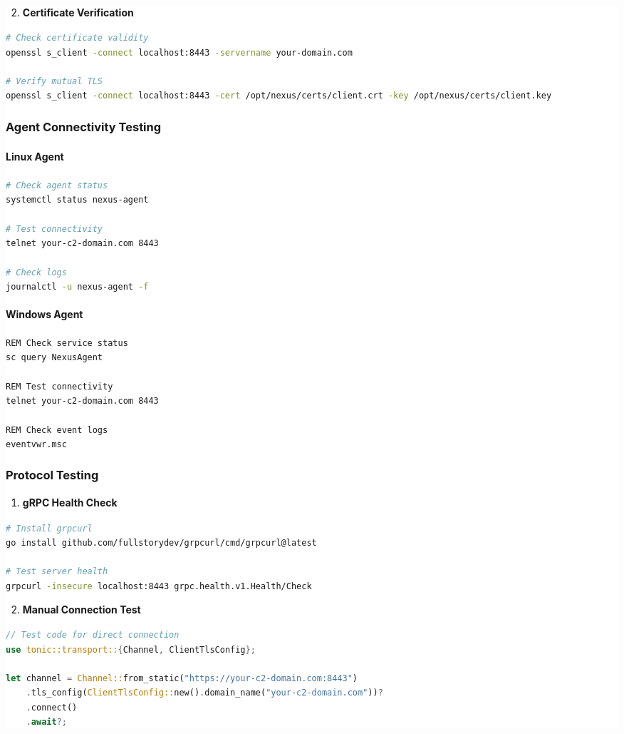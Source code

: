 2. **Certificate Verification**
```bash
# Check certificate validity
openssl s_client -connect localhost:8443 -servername your-domain.com

# Verify mutual TLS
openssl s_client -connect localhost:8443 -cert /opt/nexus/certs/client.crt -key /opt/nexus/certs/client.key
```

### Agent Connectivity Testing

#### Linux Agent
```bash
# Check agent status
systemctl status nexus-agent

# Test connectivity
telnet your-c2-domain.com 8443

# Check logs
journalctl -u nexus-agent -f
```

#### Windows Agent
```batch
REM Check service status
sc query NexusAgent

REM Test connectivity
telnet your-c2-domain.com 8443

REM Check event logs
eventvwr.msc
```

### Protocol Testing

1. **gRPC Health Check**
```bash
# Install grpcurl
go install github.com/fullstorydev/grpcurl/cmd/grpcurl@latest

# Test server health
grpcurl -insecure localhost:8443 grpc.health.v1.Health/Check
```

2. **Manual Connection Test**
```rust
// Test code for direct connection
use tonic::transport::{Channel, ClientTlsConfig};

let channel = Channel::from_static("https://your-c2-domain.com:8443")
    .tls_config(ClientTlsConfig::new().domain_name("your-c2-domain.com"))?
    .connect()
    .await?;
```
